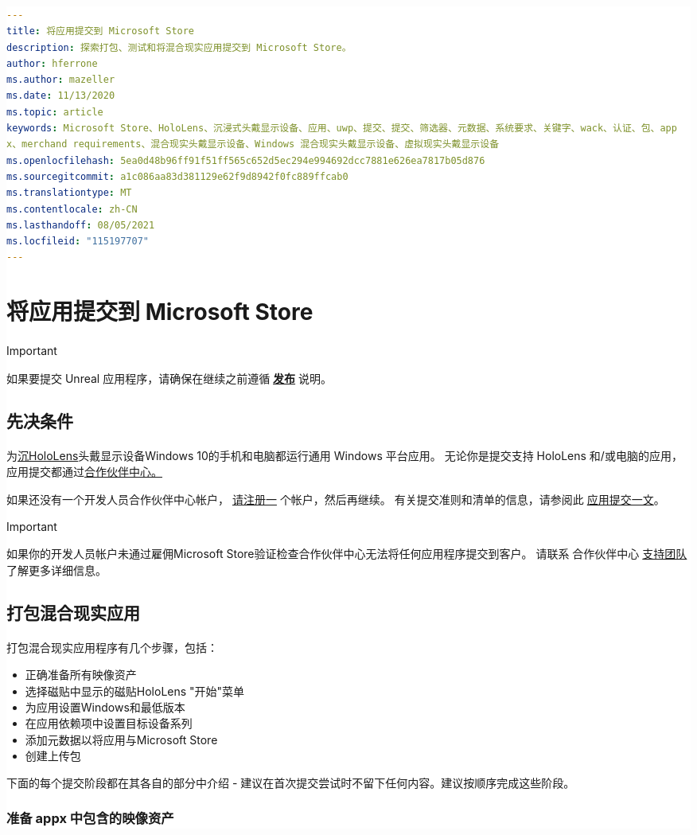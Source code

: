 ```yaml
---
title: 将应用提交到 Microsoft Store
description: 探索打包、测试和将混合现实应用提交到 Microsoft Store。
author: hferrone
ms.author: mazeller
ms.date: 11/13/2020
ms.topic: article
keywords: Microsoft Store、HoloLens、沉浸式头戴显示设备、应用、uwp、提交、提交、筛选器、元数据、系统要求、关键字、wack、认证、包、appx、merchand requirements、混合现实头戴显示设备、Windows 混合现实头戴显示设备、虚拟现实头戴显示设备
ms.openlocfilehash: 5ea0d48b96ff91f51ff565c652d5ec294e994692dcc7881e626ea7817b05d876
ms.sourcegitcommit: a1c086aa83d381129e62f9d8942f0fc889ffcab0
ms.translationtype: MT
ms.contentlocale: zh-CN
ms.lasthandoff: 08/05/2021
ms.locfileid: "115197707"
---
```

# <a name="submitting-an-app-to-the-microsoft-store"></a>将应用提交到 Microsoft Store

> [!IMPORTANT]
> 如果要提交 Unreal 应用程序，请确保在继续之前遵循 **[发布](../develop/unreal/unreal-publishing-to-store.md)** 说明。

## <a name="prerequisites"></a>先决条件

为[沉HoloLens](/hololens/hololens1-hardware)头戴显示设备Windows 10的手机和电脑都运行[](../discover/immersive-headset-hardware-details.md)通用 Windows 平台应用。 无论你是提交支持 HoloLens 和/或电脑的应用，应用提交都通过[合作伙伴中心。](https://partner.microsoft.com/dashboard)

如果还没有一个开发人员合作伙伴中心帐户， [请注册一](https://developer.microsoft.com/store/register) 个帐户，然后再继续。 有关提交准则和清单的信息，请参阅此 [应用提交一文](/windows/uwp/publish/app-submissions)。

> [!IMPORTANT]
> 如果你的开发人员帐户未通过雇佣Microsoft Store验证检查合作伙伴中心无法将任何应用程序提交到客户。 请联系 合作伙伴中心 [支持团队](https://developer.microsoft.com/windows/support) 了解更多详细信息。

## <a name="packaging-a-mixed-reality-app"></a>打包混合现实应用

打包混合现实应用程序有几个步骤，包括：

* 正确准备所有映像资产
* 选择磁贴中显示的磁贴HoloLens "开始"菜单
* 为应用设置Windows和最低版本
* 在应用依赖项中设置目标设备系列
* 添加元数据以将应用与Microsoft Store
* 创建上传包

下面的每个提交阶段都在其各自的部分中介绍 - 建议在首次提交尝试时不留下任何内容。建议按顺序完成这些阶段。

### <a name="prepare-image-assets-included-in-the-appx"></a>准备 appx 中包含的映像资产
